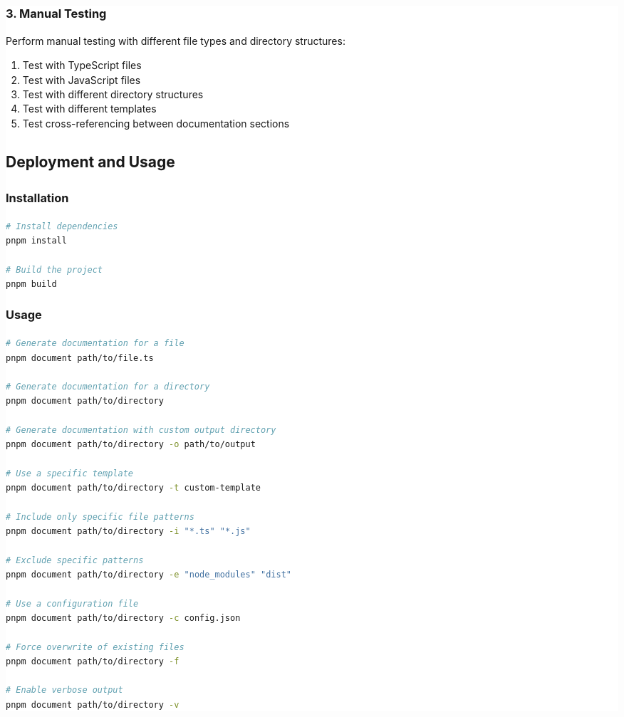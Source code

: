 ### 3. Manual Testing

Perform manual testing with different file types and directory structures:

1. Test with TypeScript files
2. Test with JavaScript files
3. Test with different directory structures
4. Test with different templates
5. Test cross-referencing between documentation sections

## Deployment and Usage

### Installation

```bash
# Install dependencies
pnpm install

# Build the project
pnpm build
```

### Usage

```bash
# Generate documentation for a file
pnpm document path/to/file.ts

# Generate documentation for a directory
pnpm document path/to/directory

# Generate documentation with custom output directory
pnpm document path/to/directory -o path/to/output

# Use a specific template
pnpm document path/to/directory -t custom-template

# Include only specific file patterns
pnpm document path/to/directory -i "*.ts" "*.js"

# Exclude specific patterns
pnpm document path/to/directory -e "node_modules" "dist"

# Use a configuration file
pnpm document path/to/directory -c config.json

# Force overwrite of existing files
pnpm document path/to/directory -f

# Enable verbose output
pnpm document path/to/directory -v
```
